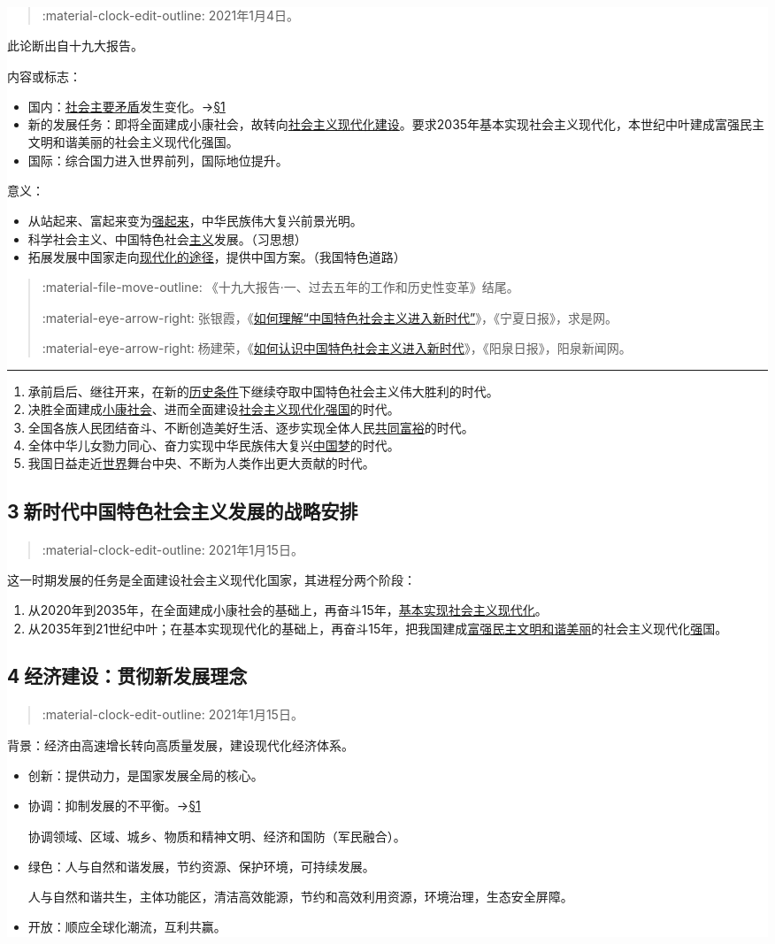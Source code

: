 > :material-clock-edit-outline: 2021年1月4日。

此论断出自十九大报告。

内容或标志：

- 国内：<u>社会主要矛盾</u>发生变化。→[§1](#1-如何理解我国社会主要矛盾发生的变化)
- 新的发展任务：即将全面建成小康社会，故转向<u>社会主义现代化建设</u>。要求2035年基本实现社会主义现代化，本世纪中叶建成富强民主文明和谐美丽的社会主义现代化强国。
- 国际：综合国力进入世界前列，国际地位提升。

意义：

- 从站起来、富起来变为<u>强起来</u>，中华民族伟大复兴前景光明。
- 科学社会主义、中国特色社会<u>主义</u>发展。（习思想）
- 拓展发展中国家走向<u>现代化的途径</u>，提供中国方案。（我国特色道路）

> :material-file-move-outline: 《十九大报告·一、过去五年的工作和历史性变革》结尾。
>
> :material-eye-arrow-right: 张银霞，《[如何理解“中国特色社会主义进入新时代”](http://www.qstheory.cn/zhuanqu/bkjx/2017-12/01/c_1122044946.htm)》，《宁夏日报》，求是网。
>
> :material-eye-arrow-right: 杨建荣，《[如何认识中国特色社会主义进入新时代](http://www.yqnews.com.cn/lt/201711/t20171126_473110.html)》，《阳泉日报》，阳泉新闻网。

---

1. 承前启后、继往开来，在新的<u>历史条件</u>下继续夺取中国特色社会主义伟大胜利的时代。
2. 决胜全面建成<u>小康社会</u>、进而全面建设<u>社会主义现代化强国</u>的时代。
3. 全国各族人民团结奋斗、不断创造美好生活、逐步实现全体人民<u>共同富裕</u>的时代。
4. 全体中华儿女勠力同心、奋力实现中华民族伟大复兴<u>中国梦</u>的时代。
5. 我国日益走近<u>世界</u>舞台中央、不断为人类作出更大贡献的时代。

## 3 新时代中国特色社会主义发展的战略安排

> :material-clock-edit-outline: 2021年1月15日。

这一时期发展的任务是全面建设社会主义现代化国家，其进程分两个阶段：

1. 从2020年到2035年，在全面建成小康社会的基础上，再奋斗15年，<u>基本实现社会主义现代化</u>。
2. 从2035年到21世纪中叶；在基本实现现代化的基础上，再奋斗15年，把我国建成<u>富强民主文明和谐美丽</u>的社会主义现代化<u>强</u>国。

## 4 经济建设：贯彻新发展理念

> :material-clock-edit-outline: 2021年1月15日。

背景：经济由高速增长转向高质量发展，建设现代化经济体系。

- 创新：提供动力，是国家发展全局的核心。

- 协调：抑制发展的不平衡。→[§1](#1-如何理解我国社会主要矛盾发生的变化)

  协调领域、区域、城乡、物质和精神文明、经济和国防（军民融合）。

- 绿色：人与自然和谐发展，节约资源、保护环境，可持续发展。

  人与自然和谐共生，主体功能区，清洁高效能源，节约和高效利用资源，环境治理，生态安全屏障。

- 开放：顺应全球化潮流，互利共赢。
